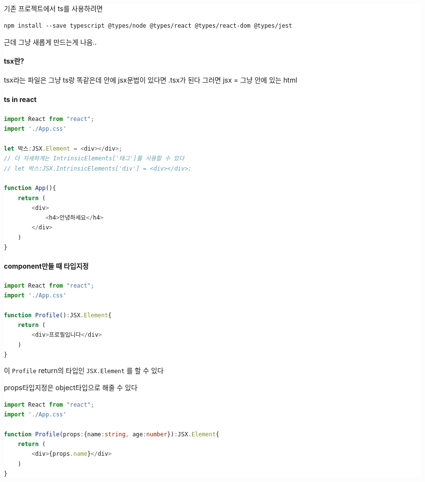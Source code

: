 기존 프로젝트에서 ts를 사용하려면

```
npm install --save typescript @types/node @types/react @types/react-dom @types/jest
```

근데 그냥 새롭게 만드는게 나음..

#### tsx란?
tsx라는 파일은 그냥 ts랑 똑같은데 안에 jsx문법이 있다면 .tsx가 된다 
그러면 jsx = 그냥 안에 있는 html

#### ts in react
```ts
import React from "react";
import './App.css'

let 박스:JSX.Element = <div></div>;
// 더 자세하게는 IntrinsicElements['태그']를 사용할 수 있다
// let 박스:JSX.IntrinsicElements['div'] = <div></div>;

function App(){
    return (
        <div>
            <h4>안녕하세요</h4>
        </div>
    )
}
```

#### component만들 때 타입지정
```ts
import React from "react";
import './App.css'

function Profile():JSX.Element{
    return (
        <div>프로필입니다</div>
    )
}
```

이 `Profile` return의 타입인 `JSX.Element` 를 할 수 있다

props타입지정은 object타입으로 해줄 수 있다

```ts
import React from "react";
import './App.css'

function Profile(props:{name:string, age:number}):JSX.Element{
    return (
        <div>{props.name}</div>
    )
}
```
